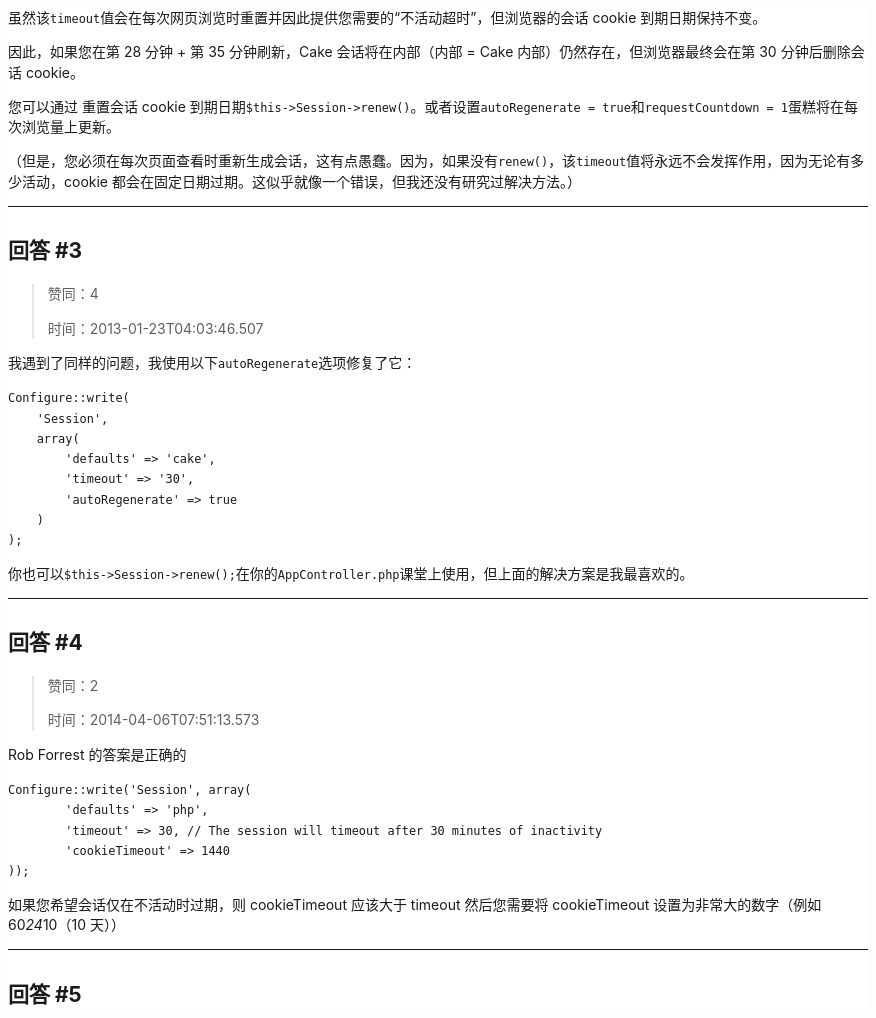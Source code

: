 虽然该`timeout`值会在每次网页浏览时重置并因此提供您需要的“不活动超时”，但浏览器的会话 cookie 到期日期保持不变。

因此，如果您在第 28 分钟 + 第 35 分钟刷新，Cake 会话将在内部（内部 = Cake 内部）仍然存在，但浏览器最终会在第 30 分钟后删除会话 cookie。

您可以通过 重置会话 cookie 到期日期`$this->Session->renew()`。或者设置`autoRegenerate = true`和`requestCountdown = 1`蛋糕将在每次浏览量上更新。

（但是，您必须在每次页面查看时重新生成会话，这有点愚蠢。因为，如果没有`renew()`，该`timeout`值将永远不会发挥作用，因为无论有多少活动，cookie 都会在固定日期过期。这似乎就像一个错误，但我还没有研究过解决方法。）

* * *

## 回答 #3

> 赞同：4
> 
> 时间：2013-01-23T04:03:46.507

我遇到了同样的问题，我使用以下`autoRegenerate`选项修复了它：

```
Configure::write(
    'Session',
    array(
        'defaults' => 'cake',
        'timeout' => '30',
        'autoRegenerate' => true
    )
); 
```

你也可以`$this->Session->renew();`在你的`AppController.php`课堂上使用，但上面的解决方案是我最喜欢的。

* * *

## 回答 #4

> 赞同：2
> 
> 时间：2014-04-06T07:51:13.573

Rob Forrest 的答案是正确的

```
Configure::write('Session', array(
        'defaults' => 'php',
        'timeout' => 30, // The session will timeout after 30 minutes of inactivity
        'cookieTimeout' => 1440
)); 
```

如果您希望会话仅在不活动时过期，则 cookieTimeout 应该大于 timeout 然后您需要将 cookieTimeout 设置为非常大的数字（例如 60*24*10（10 天））

* * *

## 回答 #5
